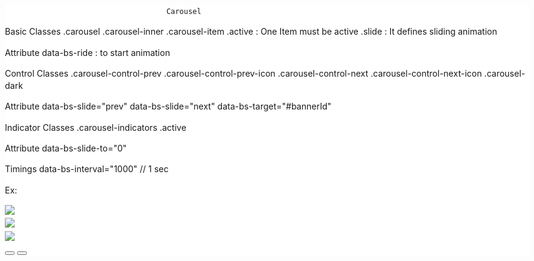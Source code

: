                                          Carousel
Basic Classes
.carousel
.carousel-inner
.carousel-item
.active                    : One Item must be active
.slide                        : It defines sliding animation

Attribute
data-bs-ride            : to start animation

Control Classes
.carousel-control-prev
.carousel-control-prev-icon
.carousel-control-next
.carousel-control-next-icon
.carousel-dark

Attribute
data-bs-slide="prev"
data-bs-slide="next"
data-bs-target="#bannerId"

Indicator Classes
.carousel-indicators
.active

Attribute
data-bs-slide-to="0"

Timings
data-bs-interval="1000"        // 1 sec

Ex:
<!DOCTYPE html>
<html lang="en">
<head>
    <meta charset="UTF-8">
    <meta http-equiv="X-UA-Compatible" content="IE=edge">
    <meta name="viewport" content="width=device-width, initial-scale=1.0">
    <title>Bootstrap-Workshop</title>
    <link rel="stylesheet" href="https://cdn.jsdelivr.net/npm/bootstrap-icons@1.10.3/font/bootstrap-icons.css"&gt;
    <link href="https://cdn.jsdelivr.net/npm/bootstrap@5.3.0-alpha1/dist/css/bootstrap.min.css&quot; rel="stylesheet" integrity="sha384-GLhlTQ8iRABdZLl6O3oVMWSktQOp6b7In1Zl3/Jr59b6EGGoI1aFkw7cmDA6j6gD" crossorigin="anonymous">
</head>
<body class="container-fluid">
    <div class="carousel slide carousel-dark" id="topBanner" data-bs-ride="carousel">
        <div class="carousel-inner">
            <div class="carousel-item active" data-bs-interval="3000">
                <img src="slide1.jpg" class="w-100 d-block">
            </div>
            <div class="carousel-item" data-bs-interval="1000">
                <img src="slide2.jpg" class="w-100 d-block">
            </div>
            <div class="carousel-item" data-bs-interval="5000">
                <img src="slide3.jpg" class="w-100 d-block">
            </div>
        </div>
        <button class="carousel-control-prev" data-bs-target="#topBanner" data-bs-slide="prev">
            <span class="carousel-control-prev-icon"></span>
        </button>
        <button class="carousel-control-next" data-bs-target="#topBanner" data-bs-slide="next">
            <span class="carousel-control-next-icon"></span>